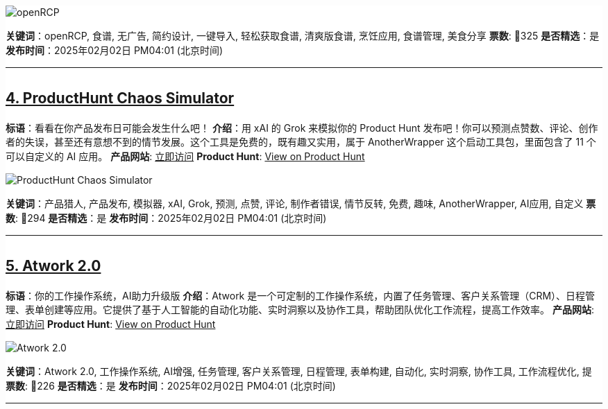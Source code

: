 ![openRCP](https://ph-files.imgix.net/5fcdd98d-b52f-422f-86a6-727f1ec2cd63.jpeg?auto=format&fit=crop&frame=1&h=512&w=1024)

**关键词**：openRCP, 食谱, 无广告, 简约设计, 一键导入, 轻松获取食谱, 清爽版食谱, 烹饪应用, 食谱管理, 美食分享
**票数**: 🔺325
**是否精选**：是
**发布时间**：2025年02月02日 PM04:01 (北京时间)

---

## [4. ProductHunt Chaos Simulator](https://www.producthunt.com/posts/producthunt-chaos-simulator?utm_campaign=producthunt-api&utm_medium=api-v2&utm_source=Application%3A+decohack+%28ID%3A+131684%29)
**标语**：看看在你产品发布日可能会发生什么吧！
**介绍**：用 xAI 的 Grok 来模拟你的 Product Hunt 发布吧！你可以预测点赞数、评论、创作者的失误，甚至还有意想不到的情节发展。这个工具是免费的，既有趣又实用，属于 AnotherWrapper 这个启动工具包，里面包含了 11 个可以自定义的 AI 应用。
**产品网站**: [立即访问](https://www.producthunt.com/r/FPP7TTBS35I7L5?utm_campaign=producthunt-api&utm_medium=api-v2&utm_source=Application%3A+decohack+%28ID%3A+131684%29)
**Product Hunt**: [View on Product Hunt](https://www.producthunt.com/posts/producthunt-chaos-simulator?utm_campaign=producthunt-api&utm_medium=api-v2&utm_source=Application%3A+decohack+%28ID%3A+131684%29)

![ProductHunt Chaos Simulator](https://ph-files.imgix.net/508a9939-48a8-40c6-b527-0e241d6f66a2.png?auto=format&fit=crop&frame=1&h=512&w=1024)

**关键词**：产品猎人, 产品发布, 模拟器, xAI, Grok, 预测, 点赞, 评论, 制作者错误, 情节反转, 免费, 趣味, AnotherWrapper, AI应用, 自定义
**票数**: 🔺294
**是否精选**：是
**发布时间**：2025年02月02日 PM04:01 (北京时间)

---

## [5. Atwork 2.0](https://www.producthunt.com/posts/atwork-2-0?utm_campaign=producthunt-api&utm_medium=api-v2&utm_source=Application%3A+decohack+%28ID%3A+131684%29)
**标语**：你的工作操作系统，AI助力升级版
**介绍**：Atwork 是一个可定制的工作操作系统，内置了任务管理、客户关系管理（CRM）、日程管理、表单创建等应用。它提供了基于人工智能的自动化功能、实时洞察以及协作工具，帮助团队优化工作流程，提高工作效率。
**产品网站**: [立即访问](https://www.producthunt.com/r/HI3FRX3TN77N7W?utm_campaign=producthunt-api&utm_medium=api-v2&utm_source=Application%3A+decohack+%28ID%3A+131684%29)
**Product Hunt**: [View on Product Hunt](https://www.producthunt.com/posts/atwork-2-0?utm_campaign=producthunt-api&utm_medium=api-v2&utm_source=Application%3A+decohack+%28ID%3A+131684%29)

![Atwork 2.0](https://ph-files.imgix.net/1b4f0f36-d049-4ec8-be13-83726eb39964.png?auto=format&fit=crop&frame=1&h=512&w=1024)

**关键词**：Atwork 2.0, 工作操作系统, AI增强, 任务管理, 客户关系管理, 日程管理, 表单构建, 自动化, 实时洞察, 协作工具, 工作流程优化, 提
**票数**: 🔺226
**是否精选**：是
**发布时间**：2025年02月02日 PM04:01 (北京时间)

---
